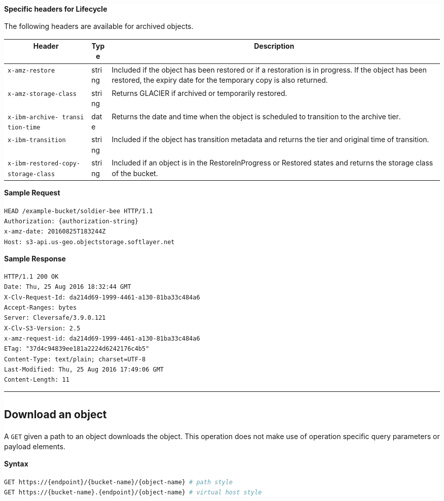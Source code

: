 **Specific headers for Lifecycle**

The following headers are available for archived objects.  

Header | Type | Description
--- | ---- | ------------
`x-amz-restore`|string|Included if the object has been restored or if a restoration is in progress. If the object has been restored, the expiry date for the temporary copy is also returned.|
`x-amz-storage-class`|string|Returns GLACIER if archived or temporarily restored.|
`x-ibm-archive- transition-time`|date|Returns the date and time when the object is scheduled to transition to the archive tier.|
`x-ibm-transition`|string|Included if the object has transition metadata and returns the tier and original time of transition.|
`x-ibm-restored-copy- storage-class`|string|Included if an object is in the RestoreInProgress or Restored states and returns the storage class of the bucket.|

**Sample Request**

```http
HEAD /example-bucket/soldier-bee HTTP/1.1
Authorization: {authorization-string}
x-amz-date: 20160825T183244Z
Host: s3-api.us-geo.objectstorage.softlayer.net

```

**Sample Response**

```http
HTTP/1.1 200 OK
Date: Thu, 25 Aug 2016 18:32:44 GMT
X-Clv-Request-Id: da214d69-1999-4461-a130-81ba33c484a6
Accept-Ranges: bytes
Server: Cleversafe/3.9.0.121
X-Clv-S3-Version: 2.5
x-amz-request-id: da214d69-1999-4461-a130-81ba33c484a6
ETag: "37d4c94839ee181a2224d6242176c4b5"
Content-Type: text/plain; charset=UTF-8
Last-Modified: Thu, 25 Aug 2016 17:49:06 GMT
Content-Length: 11
```

----

## Download an object

A `GET` given a path to an object downloads the object. This operation does not make use of operation specific query parameters or payload elements.

**Syntax**

```bash
GET https://{endpoint}/{bucket-name}/{object-name} # path style
GET https://{bucket-name}.{endpoint}/{object-name} # virtual host style
```
